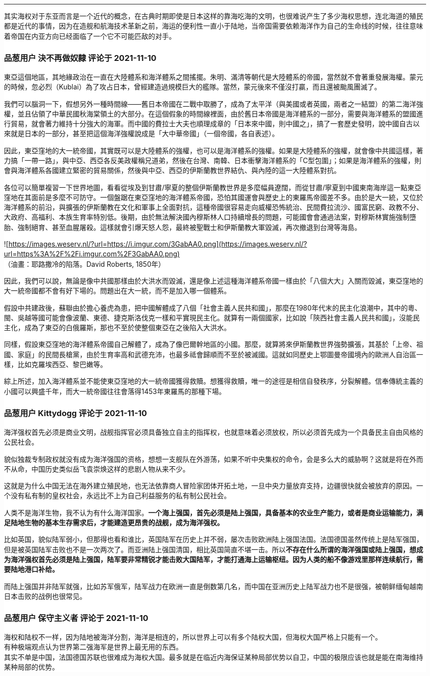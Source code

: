 * * *

  
其实海权对于东亚而言是一个近代的概念，在古典时期即使是日本这样的靠海吃海的文明，也很难说产生了多少海权思想，连北海道的殖民都是近代的事情，因为在造舰和航海技术革新之前，海运的便利性一直小于陆地，当帝国需要依赖海洋作为自己的生命线的时候，往往意味着帝国在内亚方向已经面临了一个它不可能匹敌的对手。
        
                

### 品葱用户 **決不再做奴隸** 评论于 2021-11-10
        
東亞這個地區，其地緣政治在一直在大陸體系和海洋體系之間搖擺。朱明、滿清等朝代是大陸體系的帝國，當然就不會著重發展海權。蒙元的時候，忽必烈（Kublai）為了攻占日本，曾經建造過規模巨大的艦隊。當然，蒙元後來不僅沒打贏，而且還被颱風團滅了。  
  
我們可以腦洞一下，假想另外一種時間線——舊日本帝國在二戰中取勝了，成為了太平洋（與美國或者英國，兩者之一結盟）的第二海洋強權，並且佔領了中華民國秋海棠領土的大部分。在這個假象的時間線裡面，由於舊日本帝國是海洋體系的一部分，需要與海洋體系的盟國進行貿易，就會著力維持十分強大的海軍。而中國的費拉士大夫也順理成章的「日本來中國，則中國之」，搞了一套歷史發明，說中國自古以來就是日本的一部分，甚至把這個海洋強權說成是「大中華帝國」（一個帝國，各自表述）。  
  
因此，東亞窪地的大一統帝國，其實既可以是大陸體系的強權，也可以是海洋體系的強權。如果是大陸體系的強權，就會像中共國這樣，著力搞「一帶一路」，與中亞、西亞各反美政權稱兄道弟，然後在台灣、南韓、日本衝擊海洋體系的「C型包圍」；如果是海洋體系的強權，則會與海洋體系各國建立緊密的貿易關係，然後與中亞、西亞的伊斯蘭教世界結仇、與內陸的這一大陸體系對抗。  
  
各位可以簡單複習一下世界地圖，看看從埃及到甘肅/寧夏的整個伊斯蘭教世界是多麼幅員遼闊，而從甘肅/寧夏到中國東南海岸這一點東亞窪地在其面前是多麼不可防守。一個盤踞在東亞窪地的海洋體系帝國，恐怕其國運會與歷史上的東羅馬帝國差不多。由於是大一統，又位於海洋體系的前沿，與擴張的伊斯蘭教在文化和軍事上全面對抗，這種帝國很容易走向威權恐怖統治、民間費拉流沙、國富民窮、政教不分、大政府、高福利、本族生育率特別低。後期，由於無法解決國內穆斯林人口持續增長的問題，可能國會會通過法案，對穆斯林實施強制墮胎、強制絕育、甚至血腥屠殺。這樣就會引爆天怒人怨，最終被聖戰士和伊斯蘭教大軍毀滅，再次撤退到台灣等海島。  
  
![https://images.weserv.nl/?url=https://i.imgur.com/3GabAA0.png](https://images.weserv.nl/?url=https%3A%2F%2Fi.imgur.com%2F3GabAA0.png)  
（油畫：耶路撒冷的陷落。David Roberts, 1850年）  
  
因此，我們可以說，無論是像中共國那樣由於大洪水而毀滅，還是像上述這種海洋體系帝國一樣由於「八個大大」入關而毀滅，東亞窪地的大一統帝國都不會有好下場的。問題出在大一統，而不是加入哪一個體系。  
  
假設中共建政後，蘇聯由於擔心養虎為患，把中國解體成了八個「社會主義人民共和國」，那麼在1980年代末的民主化浪潮中，其中的粵、閩、吳越等國可能會像波蘭、東德、捷克斯洛伐克一樣和平實現民主化。就算有一兩個國家，比如說「陝西社會主義人民共和國」，沒能民主化，成為了東亞的白俄羅斯，那也不至於使整個東亞在之後陷入大洪水。  
  
同樣，假設東亞窪地的海洋體系帝國自己解體了，成為了像巴爾幹地區的小國。那麼，就算將來伊斯蘭教世界強勢擴張，其基於「上帝、祖國、家庭」的民間長槍黨，由於生育率高和武德充沛，也最多祗會歸順而不至於被滅國。這就如同歷史上鄂圖曼帝國境內的歐洲人自治區一樣，比如克羅埃西亞、黎巴嫩等。  
  
綜上所述，加入海洋體系並不能使東亞窪地的大一統帝國獲得救贖。想獲得救贖，唯一的途徑是相信自發秩序，分裂解體。信奉傳統主義的小國可以興盛千年，而大一統帝國往往會落得1453年東羅馬的那種下場。
        
                

### 品葱用户 **Kittydogg** 评论于 2021-11-10
        
海洋强权首先必须是商业文明，战舰指挥官必须具备独立自主的指挥权，也就意味着必须放权，所以必须首先成为一个具备民主自由风格的公民社会。  
  
貌似独裁专制政权就没有成为海洋强国的资格，想想一支舰队在外游荡，如果不听中央集权的命令，会是多么大的威胁啊？这就是将在外而不从命，中国历史类似岳飞袁崇焕这样的悲剧人物从来不少。  
  
这就是为什么中国无法在海外建立殖民地，也无法依靠商人冒险家团体开拓土地，一旦中央力量放弃支持，边疆很快就会被放弃的原因。一个没有私有制的皇权社会，永远比不上为自己利益服务的私有制公民社会。  
  
人类不是海洋生物，我不认为有什么海洋国家。**一个海上强国，首先必须是陆上强国，具备基本的农业生产能力，或者是商业运输能力，满足陆地生物的基本生存需求后，才能建造更昂贵的战舰，成为海洋强权。**  
  
比如英国，貌似陆军弱小，但那得也看和谁比，英国陆军在历史上并不弱，屡次击败欧洲陆上强国法国。法国德国虽然传统上是陆军强国，但是被英国陆军击败也不是一次两次了。而亚洲陆上强国清国，相比英国简直不堪一击。所以**不存在什么所谓的海洋强国或陆上强国，想成为海洋强权首先必须是陆上强国，陆军要非常精锐才能击败大国陆军，才能打通海上运输枢纽。因为人类的船不像游戏里那样连续航行，需要陆地港口补给。**  
  
而陆上强国并非陆军就强，比如苏军俄军，陆军战力在欧洲一直是倒数第几名，而中国在亚洲历史上陆军战力也不是很强，被朝鲜缅甸越南日本击败的战例也很常见。
        
                

### 品葱用户 **保守主义者** 评论于 2021-11-10
        
海权和陆权不一样，因为陆地被海洋分割，海洋是相连的，所以世界上可以有多个陆权大国，但海权大国严格上只能有一个。  
有种极端观点认为世界第二强海军是世界上最无用的东西。  
其实不单是中国，法国德国苏联也很难成为海权大国。最多就是在临近内海保证某种局部优势以自卫，中国的极限应该也就是能在南海维持某种局部的优势。
        